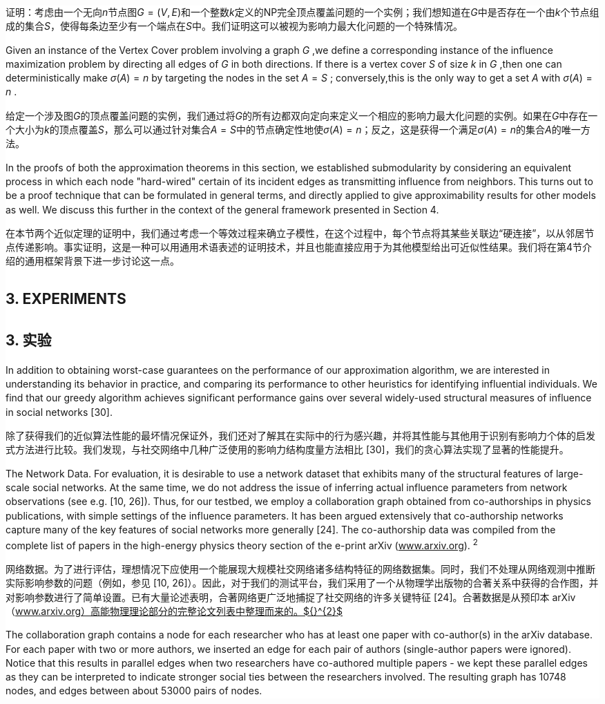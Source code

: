 证明：考虑由一个无向$n$节点图$G = \left( {V,E}\right)$和一个整数$k$定义的NP完全顶点覆盖问题的一个实例；我们想知道在$G$中是否存在一个由$k$个节点组成的集合$S$，使得每条边至少有一个端点在$S$中。我们证明这可以被视为影响力最大化问题的一个特殊情况。

Given an instance of the Vertex Cover problem involving a graph $G$ ,we define a corresponding instance of the influence maximization problem by directing all edges of $G$ in both directions. If there is a vertex cover $S$ of size $k$ in $G$ ,then one can deterministically make $\sigma \left( A\right)  = n$ by targeting the nodes in the set $A = S$ ; conversely,this is the only way to get a set $A$ with $\sigma \left( A\right)  = n$ .

给定一个涉及图$G$的顶点覆盖问题的实例，我们通过将$G$的所有边都双向定向来定义一个相应的影响力最大化问题的实例。如果在$G$中存在一个大小为$k$的顶点覆盖$S$，那么可以通过针对集合$A = S$中的节点确定性地使$\sigma \left( A\right)  = n$；反之，这是获得一个满足$\sigma \left( A\right)  = n$的集合$A$的唯一方法。

In the proofs of both the approximation theorems in this section, we established submodularity by considering an equivalent process in which each node "hard-wired" certain of its incident edges as transmitting influence from neighbors. This turns out to be a proof technique that can be formulated in general terms, and directly applied to give approximability results for other models as well. We discuss this further in the context of the general framework presented in Section 4.

在本节两个近似定理的证明中，我们通过考虑一个等效过程来确立子模性，在这个过程中，每个节点将其某些关联边“硬连接”，以从邻居节点传递影响。事实证明，这是一种可以用通用术语表述的证明技术，并且也能直接应用于为其他模型给出可近似性结果。我们将在第4节介绍的通用框架背景下进一步讨论这一点。

## 3. EXPERIMENTS

## 3. 实验

In addition to obtaining worst-case guarantees on the performance of our approximation algorithm, we are interested in understanding its behavior in practice, and comparing its performance to other heuristics for identifying influential individuals. We find that our greedy algorithm achieves significant performance gains over several widely-used structural measures of influence in social networks [30].

除了获得我们的近似算法性能的最坏情况保证外，我们还对了解其在实际中的行为感兴趣，并将其性能与其他用于识别有影响力个体的启发式方法进行比较。我们发现，与社交网络中几种广泛使用的影响力结构度量方法相比 [30]，我们的贪心算法实现了显著的性能提升。

The Network Data. For evaluation, it is desirable to use a network dataset that exhibits many of the structural features of large-scale social networks. At the same time, we do not address the issue of inferring actual influence parameters from network observations (see e.g. [10, 26]). Thus, for our testbed, we employ a collaboration graph obtained from co-authorships in physics publications, with simple settings of the influence parameters. It has been argued extensively that co-authorship networks capture many of the key features of social networks more generally [24]. The co-authorship data was compiled from the complete list of papers in the high-energy physics theory section of the e-print arXiv (www.arxiv.org). ${}^{2}$

网络数据。为了进行评估，理想情况下应使用一个能展现大规模社交网络诸多结构特征的网络数据集。同时，我们不处理从网络观测中推断实际影响参数的问题（例如，参见 [10, 26]）。因此，对于我们的测试平台，我们采用了一个从物理学出版物的合著关系中获得的合作图，并对影响参数进行了简单设置。已有大量论述表明，合著网络更广泛地捕捉了社交网络的许多关键特征 [24]。合著数据是从预印本 arXiv（www.arxiv.org）高能物理理论部分的完整论文列表中整理而来的。${}^{2}$

The collaboration graph contains a node for each researcher who has at least one paper with co-author(s) in the arXiv database. For each paper with two or more authors, we inserted an edge for each pair of authors (single-author papers were ignored). Notice that this results in parallel edges when two researchers have co-authored multiple papers - we kept these parallel edges as they can be interpreted to indicate stronger social ties between the researchers involved. The resulting graph has 10748 nodes, and edges between about 53000 pairs of nodes.
